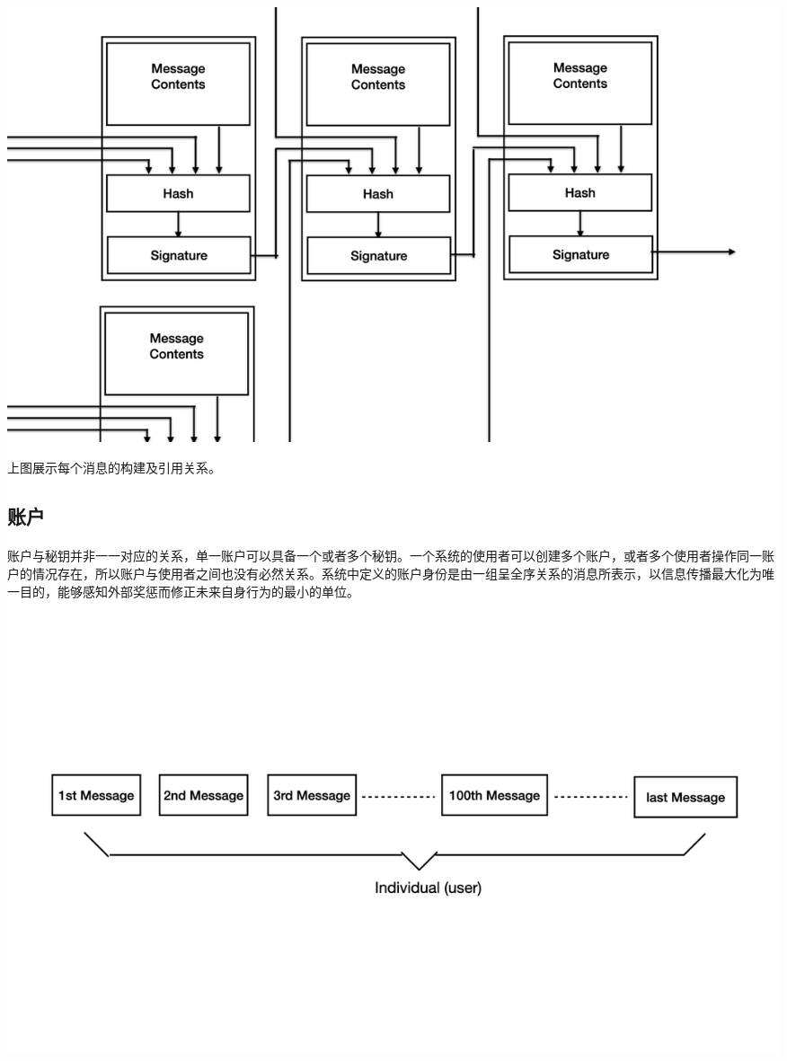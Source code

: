 ![msgs](../res/MsgLink.jpeg)

上图展示每个消息的构建及引用关系。

## 账户

账户与秘钥并非一一对应的关系，单一账户可以具备一个或者多个秘钥。一个系统的使用者可以创建多个账户，或者多个使用者操作同一账户的情况存在，所以账户与使用者之间也没有必然关系。系统中定义的账户身份是由一组呈全序关系的消息所表示，以信息传播最大化为唯一目的，能够感知外部奖惩而修正未来自身行为的最小的单位。

![msgs](../res/Individual.jpeg)

